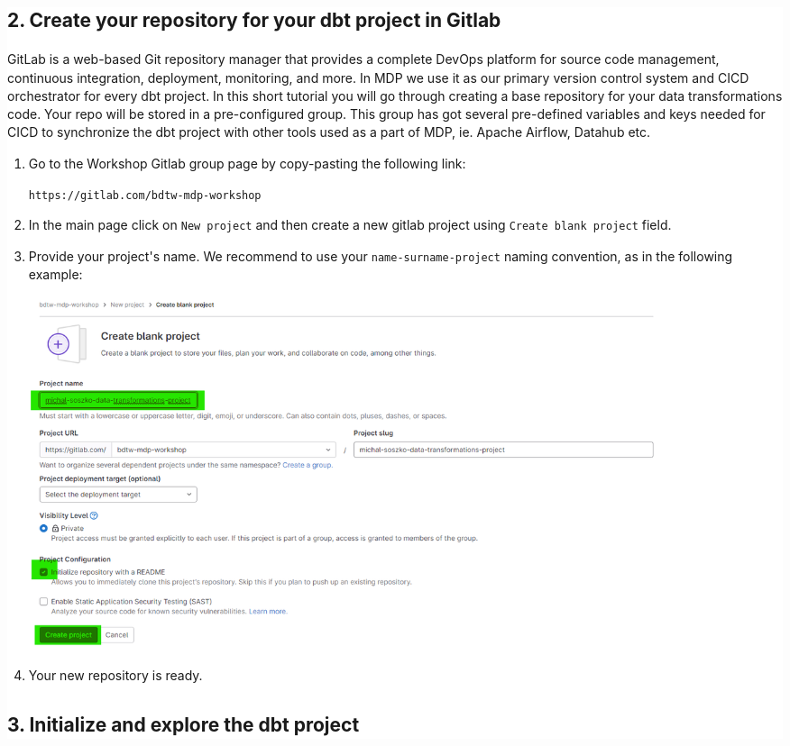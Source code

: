 ## 2. Create your repository for your dbt project in Gitlab

GitLab is a web-based Git repository manager that provides a complete DevOps platform for source code management, continuous integration, deployment, monitoring, and more. In MDP we use it as our primary version control system and CICD orchestrator for every dbt project. In this short tutorial you will go through creating a base repository for your data transformations code. Your repo will be stored in a pre-configured group. This group has got several pre-defined variables and keys needed for CICD to synchronize the dbt project with other tools used as a part of MDP, ie. Apache Airflow, Datahub etc.

1. Go to the Workshop Gitlab group page by copy-pasting the following link:

    ```
    https://gitlab.com/bdtw-mdp-workshop
    ```

2. In the main page click on `New project` and then create a new gitlab project using `Create blank project` field.

3. Provide your project's name. We recommend to use your `name-surname-project` naming convention, as in the following example:

    <img width="700" alt="image" src="Images/Gitlab_project_01.png" >

4. Your new repository is ready. 

## 3. Initialize and explore the dbt project
